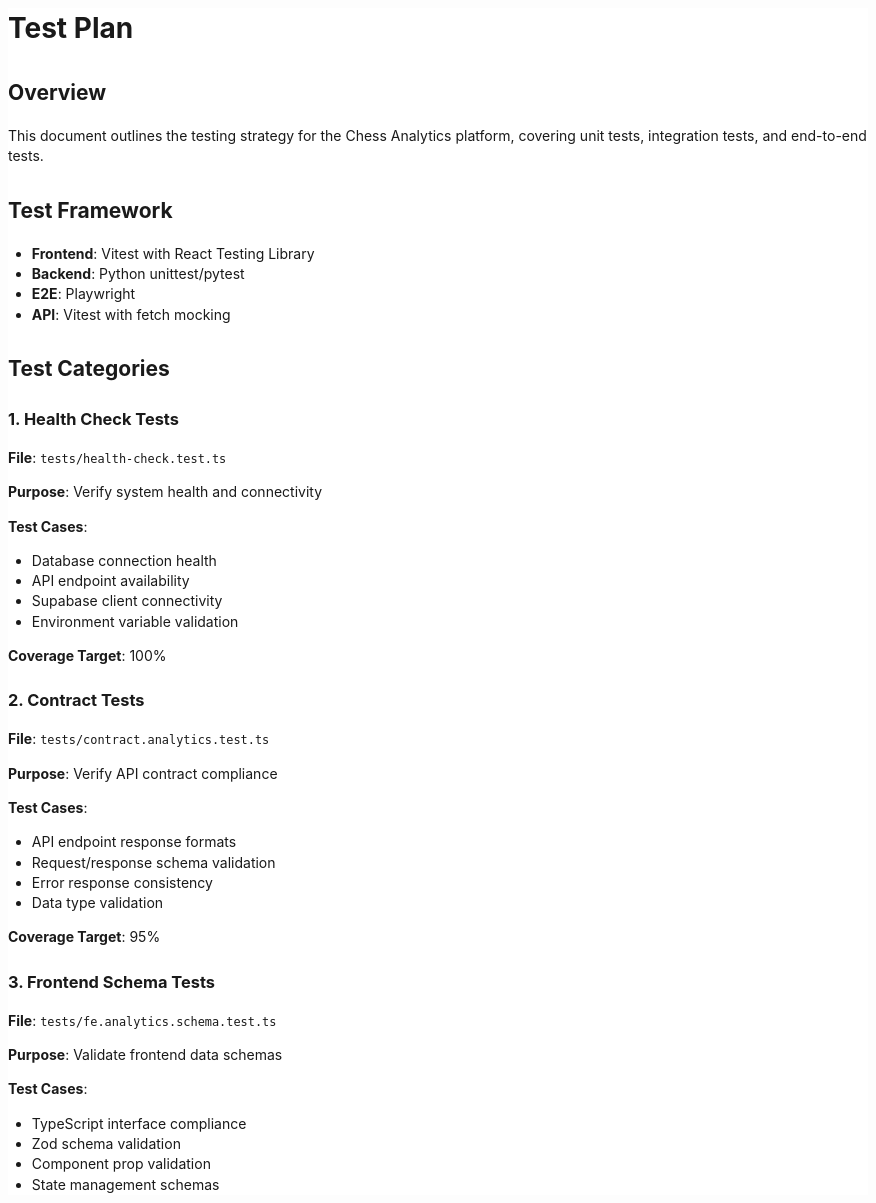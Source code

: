 # Test Plan

## Overview
This document outlines the testing strategy for the Chess Analytics platform, covering unit tests, integration tests, and end-to-end tests.

## Test Framework
- **Frontend**: Vitest with React Testing Library
- **Backend**: Python unittest/pytest
- **E2E**: Playwright
- **API**: Vitest with fetch mocking

## Test Categories

### 1. Health Check Tests
**File**: `tests/health-check.test.ts`

**Purpose**: Verify system health and connectivity

**Test Cases**:
- Database connection health
- API endpoint availability
- Supabase client connectivity
- Environment variable validation

**Coverage Target**: 100%

### 2. Contract Tests
**File**: `tests/contract.analytics.test.ts`

**Purpose**: Verify API contract compliance

**Test Cases**:
- API endpoint response formats
- Request/response schema validation
- Error response consistency
- Data type validation

**Coverage Target**: 95%

### 3. Frontend Schema Tests
**File**: `tests/fe.analytics.schema.test.ts`

**Purpose**: Validate frontend data schemas

**Test Cases**:
- TypeScript interface compliance
- Zod schema validation
- Component prop validation
- State management schemas
